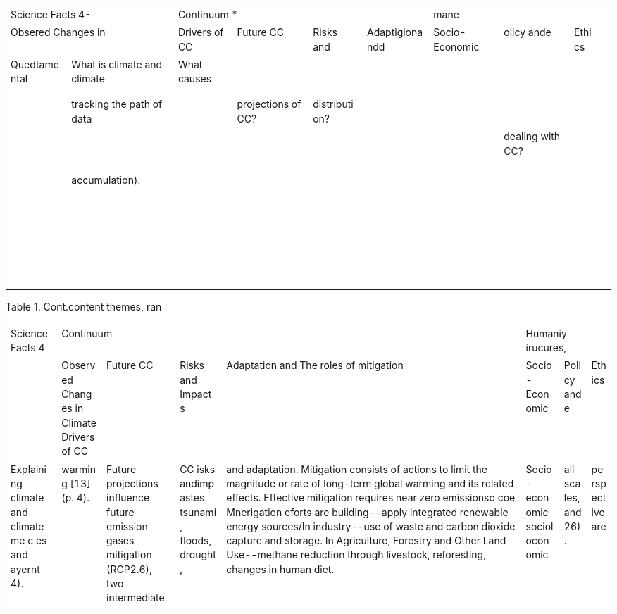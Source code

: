 <html><body><table><tr><td colspan="2">Science Facts 4-</td><td colspan="4"> Continuum *</td><td colspan="3">mane</td></tr><tr><td colspan="2">Obsered Changes in</td><td>Drivers of CC</td><td>Future CC</td><td>Risks and</td><td>Adaptigionandd</td><td>Socio-Economic</td><td> olicy ande</td><td>Ethics</td></tr><tr><td rowspan="6"> Quedtamental</td><td rowspan="6">What is climate and climate</td><td rowspan="6">What causes</td><td rowspan="6"></td><td rowspan="6"></td><td rowspan="2"></td><td colspan="3"></td></tr><tr><td></td><td></td></tr><tr><td></td><td></td><td></td></tr><tr><td></td><td></td><td></td><td></td></tr><tr><td></td><td></td><td></td><td></td><td></td></tr><tr><td></td><td></td><td></td><td></td><td></td></tr><tr><td rowspan="6"></td><td></td><td></td><td></td><td></td><td></td><td></td><td></td><td></td></tr><tr><td></td><td></td><td></td><td></td><td></td><td></td><td></td><td></td></tr><tr><td>tracking the path of data</td><td></td><td>projections of CC?</td><td>distribution?</td><td></td><td></td><td></td><td></td></tr><tr><td></td><td></td><td></td><td></td><td></td><td></td><td> dealing with CC?</td><td></td></tr><tr><td></td><td></td><td></td><td></td><td></td><td></td><td></td><td></td></tr><tr><td></td><td></td><td></td><td></td><td></td><td></td><td></td><td></td><td></td></tr><tr><td></td><td></td><td></td><td></td><td></td><td></td><td></td><td></td><td></td></tr><tr><td></td><td>accumulation).</td><td></td><td></td><td></td><td></td><td></td><td></td><td></td></tr><tr><td></td><td></td><td></td><td></td><td></td><td></td><td></td><td></td><td></td></tr><tr><td></td><td></td><td></td><td></td><td></td><td></td><td></td><td></td><td></td></tr><tr><td></td><td></td><td></td><td></td><td></td><td></td><td></td><td></td><td></td></tr><tr><td></td><td></td><td></td><td></td><td></td><td></td><td></td><td></td><td></td></tr><tr><td></td><td></td><td></td><td></td><td></td><td></td><td></td><td></td><td></td></tr><tr><td></td><td></td><td></td><td></td><td></td><td></td><td></td><td></td><td></td></tr><tr><td></td><td></td><td></td><td></td><td></td><td></td><td></td><td></td><td></td></tr><tr><td></td><td></td><td></td><td></td><td></td><td></td><td></td><td></td><td></td></tr><tr><td></td><td></td><td></td><td></td><td></td><td></td><td></td><td></td><td></td></tr><tr><td></td><td></td><td></td><td></td><td></td><td></td><td></td><td></td><td></td></tr><tr><td></td><td></td><td></td><td></td><td></td><td></td><td></td><td></td><td></td></tr><tr><td></td><td></td><td></td><td></td><td></td><td></td><td></td><td></td><td></td></tr><tr><td></td><td></td><td></td><td></td><td></td><td></td><td></td><td></td><td></td></tr><tr><td></td><td></td><td></td><td></td><td></td><td></td><td></td><td></td><td></td></tr><tr><td></td><td></td><td></td><td></td><td></td><td></td><td></td><td></td><td></td></tr><tr><td></td><td></td><td></td><td></td><td></td><td></td><td></td><td></td><td></td></tr><tr><td></td><td></td><td></td><td></td><td></td><td></td><td></td><td></td><td></td></tr><tr><td></td><td></td><td></td><td></td><td></td><td></td><td></td><td></td><td></td></tr><tr><td></td><td></td><td></td><td></td><td></td><td></td><td></td><td></td><td></td></tr><tr><td></td><td></td><td></td><td></td><td></td><td></td><td></td><td></td><td></td></tr><tr><td></td><td></td><td></td><td></td><td></td><td></td><td></td><td></td><td></td></tr><tr><td></td><td></td><td></td><td></td><td></td><td></td><td></td><td></td><td></td></tr><tr><td></td><td></td><td></td><td></td><td></td><td></td><td></td><td></td><td></td></tr><tr><td></td><td></td><td></td><td></td><td></td><td></td><td></td><td></td><td></td></tr><tr><td></td><td></td><td></td><td></td><td></td><td></td><td></td><td></td><td></td></tr><tr><td></td><td></td><td></td><td></td><td></td><td></td><td></td><td></td><td></td></tr><tr><td></td><td></td><td></td><td></td><td></td><td></td><td></td><td></td><td></td></tr></table></body></html>

Table 1. Cont.content themes, ran   

<html><body><table><tr><td rowspan="2">Science Facts 4</td><td colspan="4">Continuum</td><td colspan="3">Humaniy irucures,</td></tr><tr><td>Observed Changes in Climate Drivers of CC</td><td>Future CC</td><td>Risks and Impacts</td><td>Adaptation and The roles of mitigation</td><td>Socio-Economic</td><td>Policy ande</td><td>Ethics</td></tr><tr><td>Explaining climate and climate me c es and ayernt 4).</td><td>warming [13] (p. 4).</td><td>Future projections influence future emission gases mitigation (RCP2.6), two intermediate</td><td>CC isks andimpastes tsunami, floods, drought,</td><td>and adaptation. Mitigation consists of actions to limit the magnitude or rate of long-term global warming and its related effects. Effective mitigation requires near zero emissionso coe Mnerigation eforts are building--apply integrated renewable energy sources/In industry--use of waste and carbon dioxide capture and storage. In Agriculture, Forestry and Other Land Use--methane reduction through livestock, reforesting, changes in human diet.</td><td>Socio-economic socioloconomic </td><td>all scales, and 26).</td><td>perspective are</td></tr></table></body></html>
